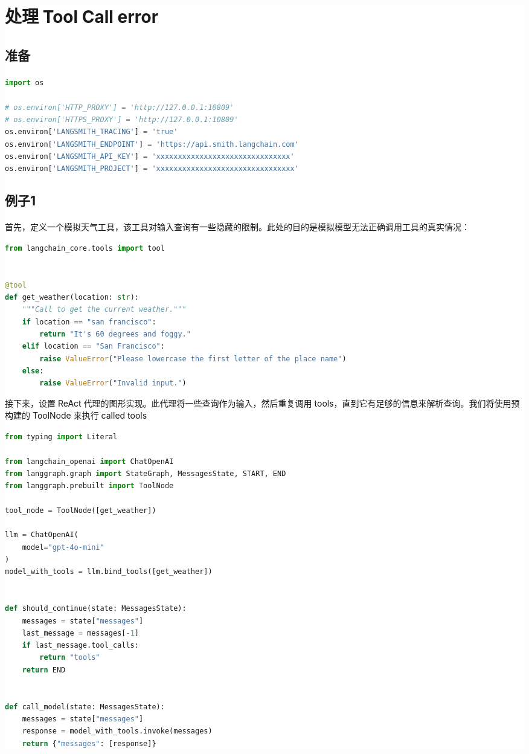 # 处理 Tool Call error

## 准备

```python
import os

# os.environ['HTTP_PROXY'] = 'http://127.0.0.1:10809'
# os.environ['HTTPS_PROXY'] = 'http://127.0.0.1:10809'
os.environ['LANGSMITH_TRACING'] = 'true'
os.environ['LANGSMITH_ENDPOINT'] = 'https://api.smith.langchain.com'
os.environ['LANGSMITH_API_KEY'] = 'xxxxxxxxxxxxxxxxxxxxxxxxxxxxxxx'
os.environ['LANGSMITH_PROJECT'] = 'xxxxxxxxxxxxxxxxxxxxxxxxxxxxxxxx'
```

## 例子1

首先，定义一个模拟天气工具，该工具对输入查询有一些隐藏的限制。此处的目的是模拟模型无法正确调用工具的真实情况：

```python
from langchain_core.tools import tool


@tool
def get_weather(location: str):
    """Call to get the current weather."""
    if location == "san francisco":
        return "It's 60 degrees and foggy."
    elif location == "San Francisco":
        raise ValueError("Please lowercase the first letter of the place name")
    else:
        raise ValueError("Invalid input.")
```

接下来，设置 ReAct 代理的图形实现。此代理将一些查询作为输入，然后重复调用 tools，直到它有足够的信息来解析查询。我们将使用预构建的 ToolNode 来执行 called tools

```python
from typing import Literal

from langchain_openai import ChatOpenAI
from langgraph.graph import StateGraph, MessagesState, START, END
from langgraph.prebuilt import ToolNode

tool_node = ToolNode([get_weather])

llm = ChatOpenAI(
    model="gpt-4o-mini"
)
model_with_tools = llm.bind_tools([get_weather])


def should_continue(state: MessagesState):
    messages = state["messages"]
    last_message = messages[-1]
    if last_message.tool_calls:
        return "tools"
    return END


def call_model(state: MessagesState):
    messages = state["messages"]
    response = model_with_tools.invoke(messages)
    return {"messages": [response]}

```